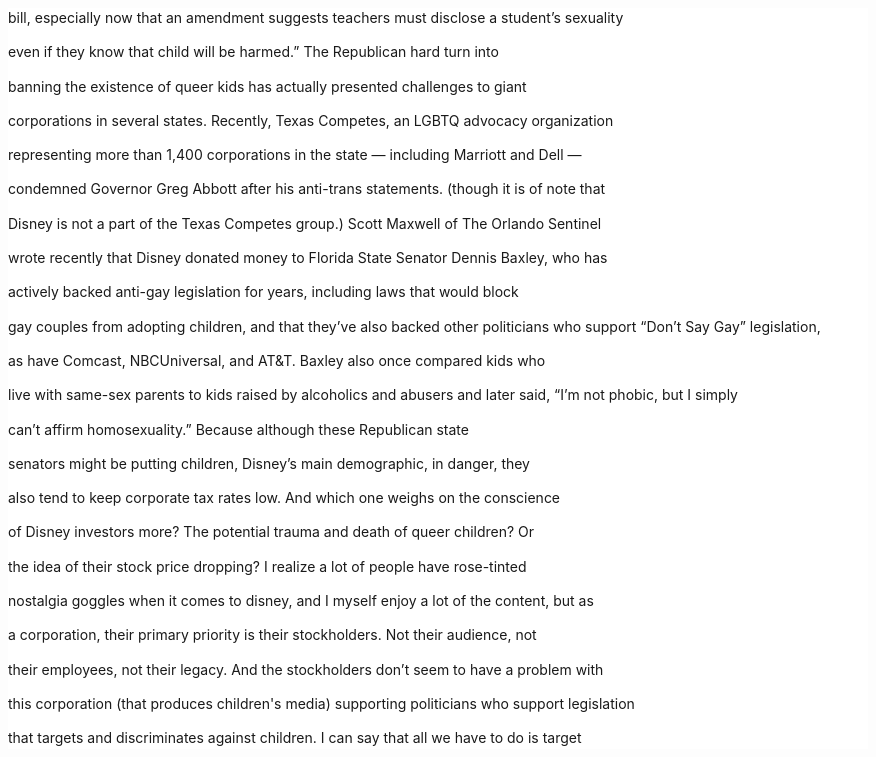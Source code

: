 bill, especially now that an amendment suggests
teachers must disclose a student’s sexuality 

even if they know that child will be harmed.” The Republican hard turn into 

banning the existence of queer kids
has actually presented challenges to giant 

corporations in several states. Recently,
Texas Competes, an LGBTQ advocacy organization 

representing more than 1,400 corporations in
the state — including Marriott and Dell — 

condemned Governor Greg Abbott after his
anti-trans statements. (though it is of note that 

Disney is not a part of the Texas Competes group.) Scott Maxwell of The Orlando Sentinel 

wrote recently that Disney donated money
to Florida State Senator Dennis Baxley, who has 

actively backed anti-gay legislation for years,
including laws that would block 

gay couples from adopting children,
and that they’ve also backed other politicians
who support “Don’t Say Gay” legislation, 

as have Comcast, NBCUniversal, and AT&T. Baxley also once compared kids who 

live with same-sex parents to kids
raised by alcoholics and abusers and later said, “I’m not phobic, but I simply 

can’t affirm homosexuality.” Because although these Republican state 

senators might be putting children,
Disney’s main demographic, in danger, they 

also tend to keep corporate tax rates low.
And which one weighs on the conscience 

of Disney investors more? The potential
trauma and death of queer children? Or 

the idea of their stock price dropping? I realize a lot of people have rose-tinted 

nostalgia goggles when it comes to disney,
and I myself enjoy a lot of the content, but as 

a corporation, their primary priority is their
stockholders. Not their audience, not 

their employees, not their legacy. And
the stockholders don’t seem to have a problem with 

this corporation (that produces children's media)
supporting politicians who support legislation 

that targets and discriminates against children. I can say that all we have to do is target 
